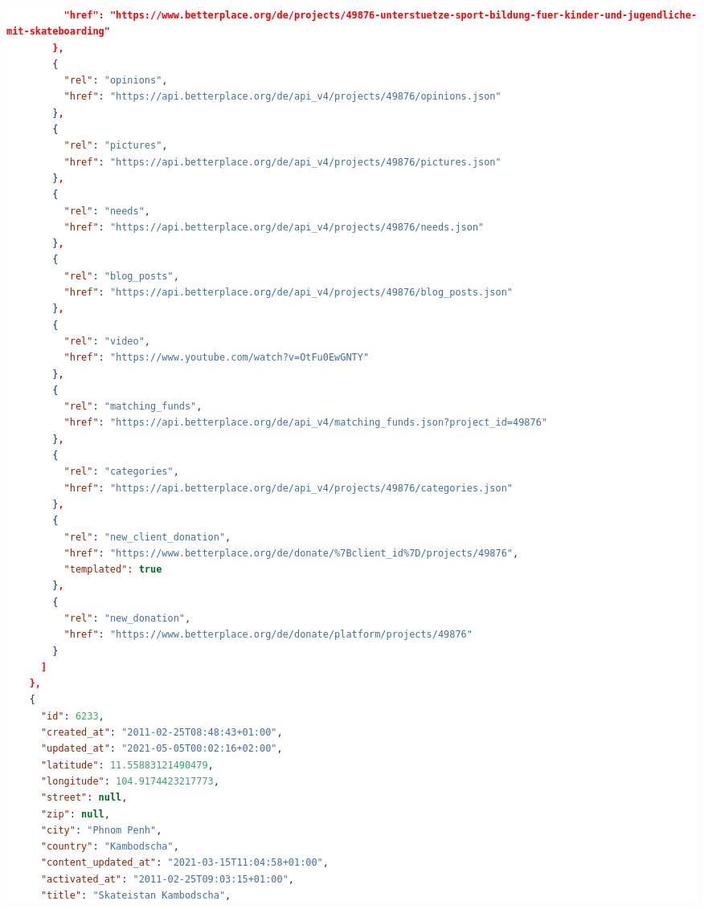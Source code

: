 ```json
          "href": "https://www.betterplace.org/de/projects/49876-unterstuetze-sport-bildung-fuer-kinder-und-jugendliche-mit-skateboarding"
        },
        {
          "rel": "opinions",
          "href": "https://api.betterplace.org/de/api_v4/projects/49876/opinions.json"
        },
        {
          "rel": "pictures",
          "href": "https://api.betterplace.org/de/api_v4/projects/49876/pictures.json"
        },
        {
          "rel": "needs",
          "href": "https://api.betterplace.org/de/api_v4/projects/49876/needs.json"
        },
        {
          "rel": "blog_posts",
          "href": "https://api.betterplace.org/de/api_v4/projects/49876/blog_posts.json"
        },
        {
          "rel": "video",
          "href": "https://www.youtube.com/watch?v=OtFu0EwGNTY"
        },
        {
          "rel": "matching_funds",
          "href": "https://api.betterplace.org/de/api_v4/matching_funds.json?project_id=49876"
        },
        {
          "rel": "categories",
          "href": "https://api.betterplace.org/de/api_v4/projects/49876/categories.json"
        },
        {
          "rel": "new_client_donation",
          "href": "https://www.betterplace.org/de/donate/%7Bclient_id%7D/projects/49876",
          "templated": true
        },
        {
          "rel": "new_donation",
          "href": "https://www.betterplace.org/de/donate/platform/projects/49876"
        }
      ]
    },
    {
      "id": 6233,
      "created_at": "2011-02-25T08:48:43+01:00",
      "updated_at": "2021-05-05T00:02:16+02:00",
      "latitude": 11.55883121490479,
      "longitude": 104.9174423217773,
      "street": null,
      "zip": null,
      "city": "Phnom Penh",
      "country": "Kambodscha",
      "content_updated_at": "2021-03-15T11:04:58+01:00",
      "activated_at": "2011-02-25T09:03:15+01:00",
      "title": "Skateistan Kambodscha",
```
